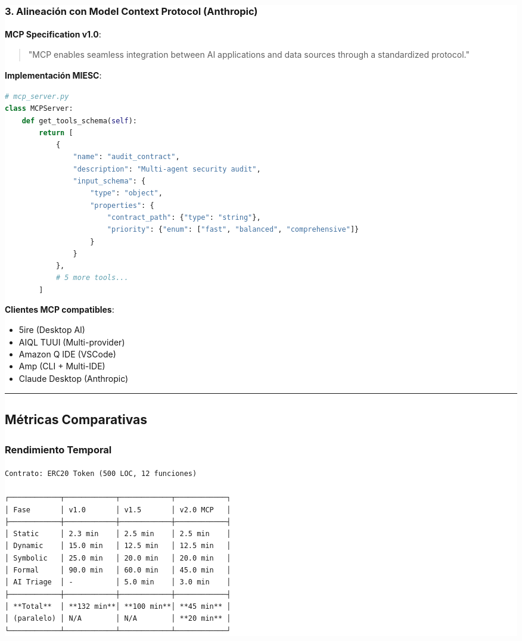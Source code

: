 ### 3. **Alineación con Model Context Protocol (Anthropic)**

**MCP Specification v1.0**:
> "MCP enables seamless integration between AI applications and data sources
> through a standardized protocol."

**Implementación MIESC**:
```python
# mcp_server.py
class MCPServer:
    def get_tools_schema(self):
        return [
            {
                "name": "audit_contract",
                "description": "Multi-agent security audit",
                "input_schema": {
                    "type": "object",
                    "properties": {
                        "contract_path": {"type": "string"},
                        "priority": {"enum": ["fast", "balanced", "comprehensive"]}
                    }
                }
            },
            # 5 more tools...
        ]
```

**Clientes MCP compatibles**:
- 5ire (Desktop AI)
- AIQL TUUI (Multi-provider)
- Amazon Q IDE (VSCode)
- Amp (CLI + Multi-IDE)
- Claude Desktop (Anthropic)

---

## Métricas Comparativas

### Rendimiento Temporal

```
Contrato: ERC20 Token (500 LOC, 12 funciones)

┌────────────┬────────────┬────────────┬────────────┐
│ Fase       │ v1.0       │ v1.5       │ v2.0 MCP   │
├────────────┼────────────┼────────────┼────────────┤
│ Static     │ 2.3 min    │ 2.5 min    │ 2.5 min    │
│ Dynamic    │ 15.0 min   │ 12.5 min   │ 12.5 min   │
│ Symbolic   │ 25.0 min   │ 20.0 min   │ 20.0 min   │
│ Formal     │ 90.0 min   │ 60.0 min   │ 45.0 min   │
│ AI Triage  │ -          │ 5.0 min    │ 3.0 min    │
├────────────┼────────────┼────────────┼────────────┤
│ **Total**  │ **132 min**│ **100 min**│ **45 min** │
│ (paralelo) │ N/A        │ N/A        │ **20 min** │
└────────────┴────────────┴────────────┴────────────┘
```
